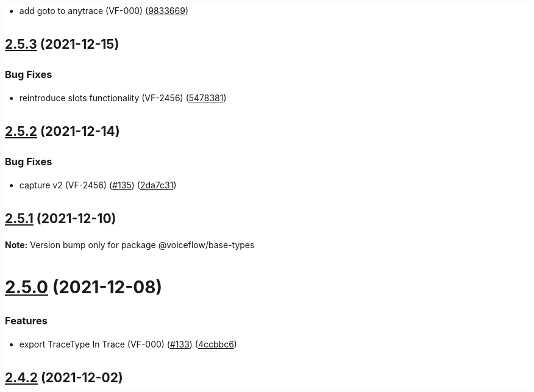 * add goto to anytrace (VF-000) ([9833669](https://github.com/voiceflow/libs/commit/983366919ff05204ab22f05a6b478d79f9020ba0))





## [2.5.3](https://github.com/voiceflow/libs/compare/@voiceflow/base-types@2.5.2...@voiceflow/base-types@2.5.3) (2021-12-15)


### Bug Fixes

* reintroduce slots functionality (VF-2456) ([5478381](https://github.com/voiceflow/libs/commit/547838120ed9f288cadf646ff0a67adedceb77de))





## [2.5.2](https://github.com/voiceflow/libs/compare/@voiceflow/base-types@2.5.1...@voiceflow/base-types@2.5.2) (2021-12-14)


### Bug Fixes

* capture v2 (VF-2456) ([#135](https://github.com/voiceflow/libs/issues/135)) ([2da7c31](https://github.com/voiceflow/libs/commit/2da7c31e639972a08b67a8469b23b9dcb5599ce9))





## [2.5.1](https://github.com/voiceflow/libs/compare/@voiceflow/base-types@2.5.0...@voiceflow/base-types@2.5.1) (2021-12-10)

**Note:** Version bump only for package @voiceflow/base-types





# [2.5.0](https://github.com/voiceflow/libs/compare/@voiceflow/base-types@2.4.2...@voiceflow/base-types@2.5.0) (2021-12-08)


### Features

* export TraceType In Trace (VF-000) ([#133](https://github.com/voiceflow/libs/issues/133)) ([4ccbbc6](https://github.com/voiceflow/libs/commit/4ccbbc6347d23dcb75919bf83c6246c6a50d2ed0))





## [2.4.2](https://github.com/voiceflow/libs/compare/@voiceflow/base-types@2.4.1...@voiceflow/base-types@2.4.2) (2021-12-02)
